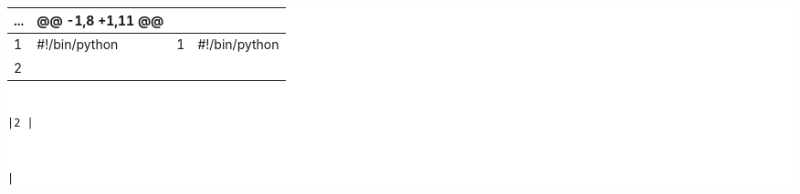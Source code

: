    |...                                                                                                                                                                                                                                                                                                                                                                                                                                                                                                                                                                                                                                                                                                                                                                                                                                                                                                                                                                                                                                                        |@@ -1,8 +1,11 @@                                                                                                                    |  |                                                                                                                                                                                                                                                             |
|-----------------------------------------------------------------------------------------------------------------------------------------------------------------------------------------------------------------------------------------------------------------------------------------------------------------------------------------------------------------------------------------------------------------------------------------------------------------------------------------------------------------------------------------------------------------------------------------------------------------------------------------------------------------------------------------------------------------------------------------------------------------------------------------------------------------------------------------------------------------------------------------------------------------------------------------------------------------------------------------------------------------------------------------------------------|------------------------------------------------------------------------------------------------------------------------------------|--|-------------------------------------------------------------------------------------------------------------------------------------------------------------------------------------------------------------------------------------------------------------|
|1                                                                                                                                                                                                                                                                                                                                                                                                                                                                                                                                                                                                                                                                                                                                                                                                                                                                                                                                                                                                                                                          |  #!/bin/python                                                                                                                     |1 |  #!/bin/python                                                                                                                                                                                                                                              |
|2                                                                                                                                                                                                                                                                                                                                                                                                                                                                                                                                                                                                                                                                                                                                                                                                                                                                                                                                                                                                                                                          |  

                                                                                                                                  |2 |  

                                                                                                                                                                                                                                                           |